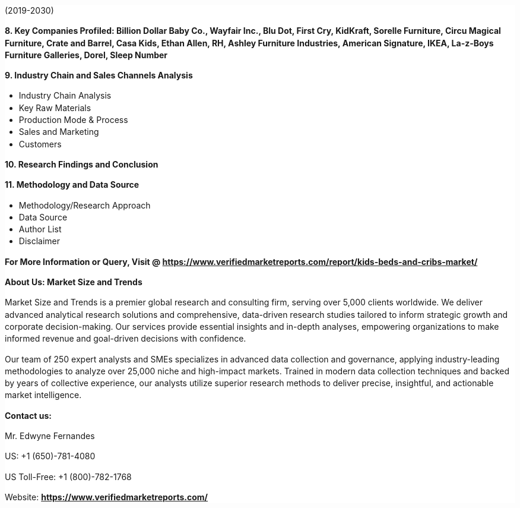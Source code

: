 (2019-2030)</li></ul><p><strong>8. Key Companies Profiled: Billion Dollar Baby Co., Wayfair Inc., Blu Dot, First Cry, KidKraft, Sorelle Furniture, Circu Magical Furniture, Crate and Barrel, Casa Kids, Ethan Allen, RH, Ashley Furniture Industries, American Signature, IKEA, La-z-Boys Furniture Galleries, Dorel, Sleep Number</strong></p><p><strong>9. Industry Chain and Sales Channels Analysis</strong></p><ul><li>Industry Chain Analysis</li><li>Key Raw Materials</li><li>Production Mode &amp; Process</li><li>Sales and Marketing</li><li>Customers</li></ul><p><strong>10. Research Findings and Conclusion</strong></p><p><strong>11. Methodology and Data Source</strong></p><ul><li>Methodology/Research Approach</li><li>Data Source</li><li>Author List</li><li>Disclaimer</li></ul></p><p><strong>For More Information or Query, Visit @ <a href="https://www.verifiedmarketreports.com/report/kids-beds-and-cribs-market/">https://www.verifiedmarketreports.com/report/kids-beds-and-cribs-market/</a></strong></p><p><strong>About Us: Market Size and Trends</strong></p><p>Market Size and Trends is a premier global research and consulting firm, serving over 5,000 clients worldwide. We deliver advanced analytical research solutions and comprehensive, data-driven research studies tailored to inform strategic growth and corporate decision-making. Our services provide essential insights and in-depth analyses, empowering organizations to make informed revenue and goal-driven decisions with confidence.</p><p>Our team of 250 expert analysts and SMEs specializes in advanced data collection and governance, applying industry-leading methodologies to analyze over 25,000 niche and high-impact markets. Trained in modern data collection techniques and backed by years of collective experience, our analysts utilize superior research methods to deliver precise, insightful, and actionable market intelligence.</p><p><strong>Contact us:</strong></p><p>Mr. Edwyne Fernandes</p><p>US: +1 (650)-781-4080</p><p>US Toll-Free: +1 (800)-782-1768</p><p>Website: <strong><a href="https://www.verifiedmarketreports.com/">https://www.verifiedmarketreports.com/</a></strong></p>
